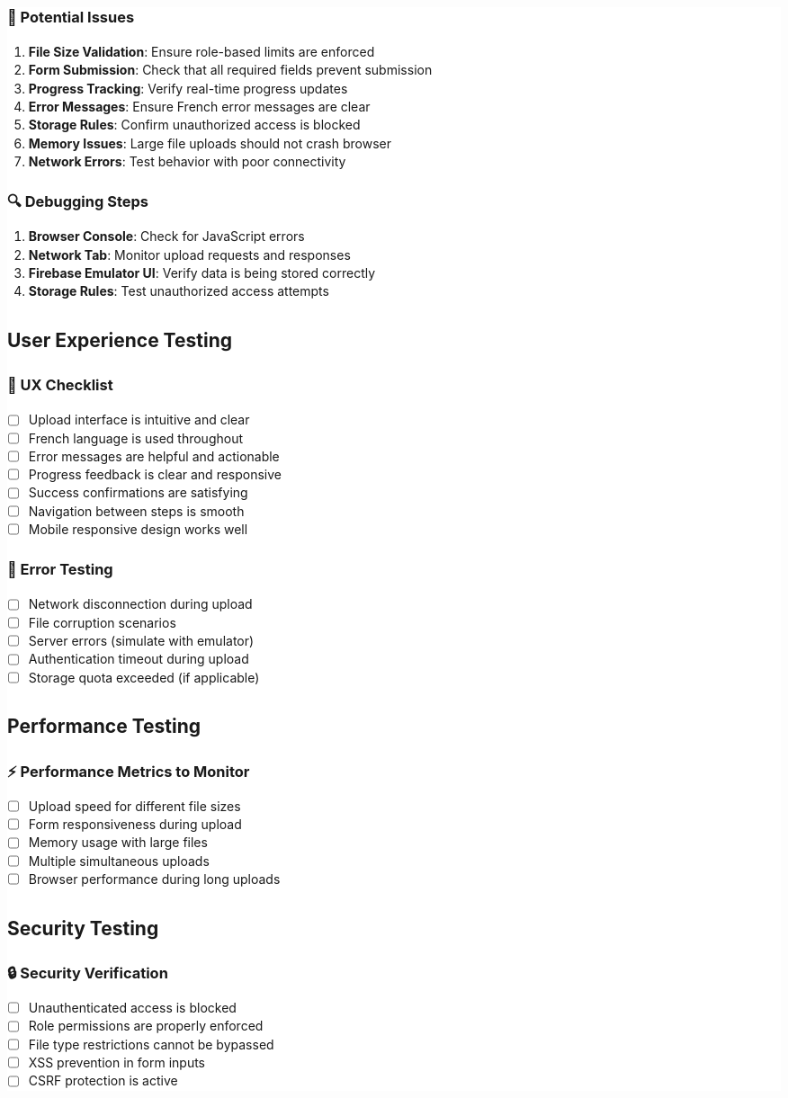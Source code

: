 ### 🐛 Potential Issues
1. **File Size Validation**: Ensure role-based limits are enforced
2. **Form Submission**: Check that all required fields prevent submission
3. **Progress Tracking**: Verify real-time progress updates
4. **Error Messages**: Ensure French error messages are clear
5. **Storage Rules**: Confirm unauthorized access is blocked
6. **Memory Issues**: Large file uploads should not crash browser
7. **Network Errors**: Test behavior with poor connectivity

### 🔍 Debugging Steps
1. **Browser Console**: Check for JavaScript errors
2. **Network Tab**: Monitor upload requests and responses
3. **Firebase Emulator UI**: Verify data is being stored correctly
4. **Storage Rules**: Test unauthorized access attempts

## User Experience Testing

### 🎯 UX Checklist
- [ ] Upload interface is intuitive and clear
- [ ] French language is used throughout
- [ ] Error messages are helpful and actionable
- [ ] Progress feedback is clear and responsive
- [ ] Success confirmations are satisfying
- [ ] Navigation between steps is smooth
- [ ] Mobile responsive design works well

### 🚨 Error Testing
- [ ] Network disconnection during upload
- [ ] File corruption scenarios
- [ ] Server errors (simulate with emulator)
- [ ] Authentication timeout during upload
- [ ] Storage quota exceeded (if applicable)

## Performance Testing

### ⚡ Performance Metrics to Monitor
- [ ] Upload speed for different file sizes
- [ ] Form responsiveness during upload
- [ ] Memory usage with large files
- [ ] Multiple simultaneous uploads
- [ ] Browser performance during long uploads

## Security Testing

### 🔒 Security Verification
- [ ] Unauthenticated access is blocked
- [ ] Role permissions are properly enforced
- [ ] File type restrictions cannot be bypassed
- [ ] XSS prevention in form inputs
- [ ] CSRF protection is active
